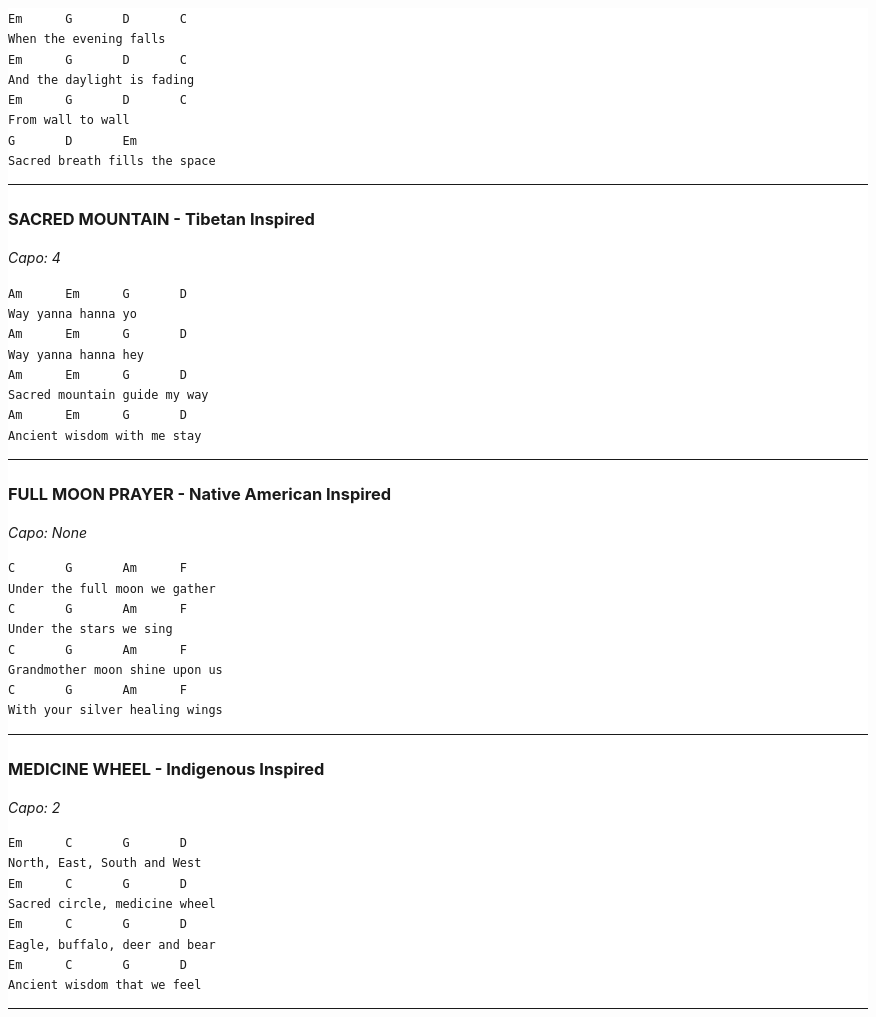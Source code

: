```
Em      G       D       C
When the evening falls
Em      G       D       C
And the daylight is fading
Em      G       D       C
From wall to wall
G       D       Em
Sacred breath fills the space

```

---

### SACRED MOUNTAIN - Tibetan Inspired

*Capo: 4*

```
Am      Em      G       D
Way yanna hanna yo
Am      Em      G       D
Way yanna hanna hey
Am      Em      G       D
Sacred mountain guide my way
Am      Em      G       D
Ancient wisdom with me stay

```

---

### FULL MOON PRAYER - Native American Inspired

*Capo: None*

```
C       G       Am      F
Under the full moon we gather
C       G       Am      F
Under the stars we sing
C       G       Am      F
Grandmother moon shine upon us
C       G       Am      F
With your silver healing wings

```

---

### MEDICINE WHEEL - Indigenous Inspired

*Capo: 2*

```
Em      C       G       D
North, East, South and West
Em      C       G       D
Sacred circle, medicine wheel
Em      C       G       D
Eagle, buffalo, deer and bear
Em      C       G       D
Ancient wisdom that we feel

```

---
